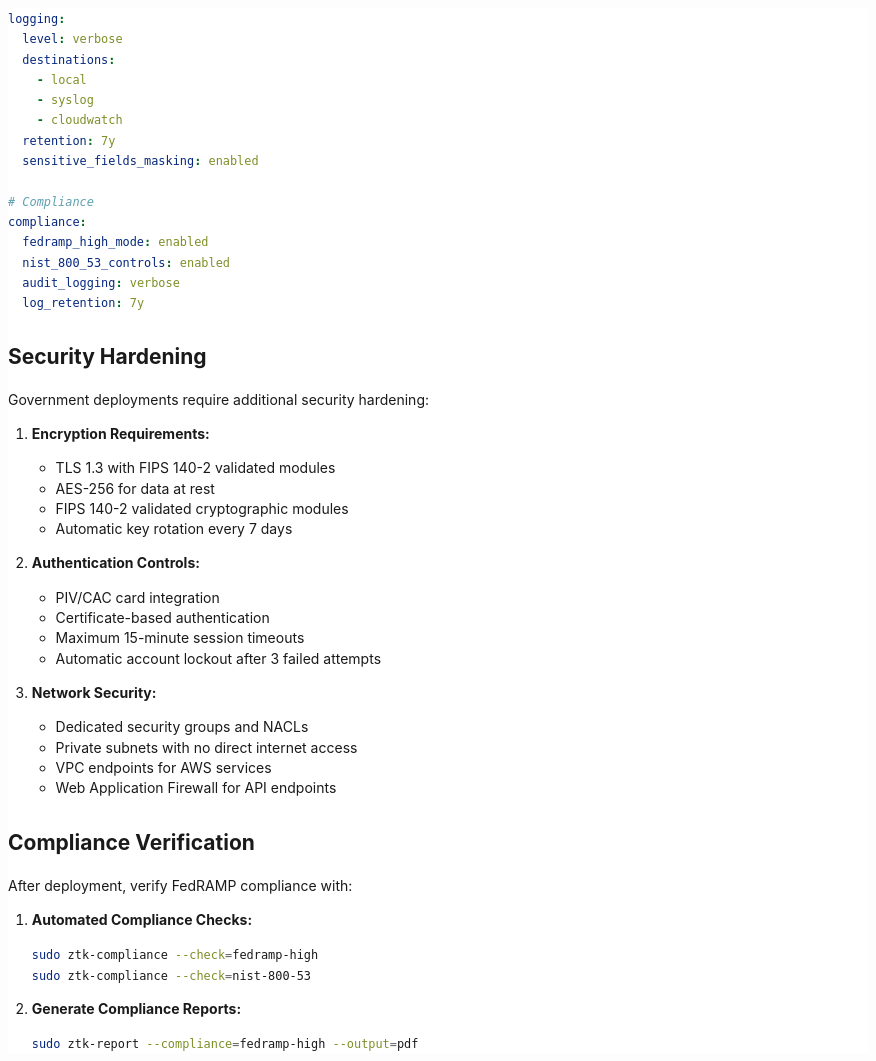 ```yaml
logging:
  level: verbose
  destinations:
    - local
    - syslog
    - cloudwatch
  retention: 7y
  sensitive_fields_masking: enabled

# Compliance
compliance:
  fedramp_high_mode: enabled
  nist_800_53_controls: enabled
  audit_logging: verbose
  log_retention: 7y
```

## Security Hardening

Government deployments require additional security hardening:

1. **Encryption Requirements:**
   - TLS 1.3 with FIPS 140-2 validated modules
   - AES-256 for data at rest
   - FIPS 140-2 validated cryptographic modules
   - Automatic key rotation every 7 days

2. **Authentication Controls:**
   - PIV/CAC card integration
   - Certificate-based authentication
   - Maximum 15-minute session timeouts
   - Automatic account lockout after 3 failed attempts

3. **Network Security:**
   - Dedicated security groups and NACLs
   - Private subnets with no direct internet access
   - VPC endpoints for AWS services
   - Web Application Firewall for API endpoints

## Compliance Verification

After deployment, verify FedRAMP compliance with:

1. **Automated Compliance Checks:**
   ```bash
   sudo ztk-compliance --check=fedramp-high
   sudo ztk-compliance --check=nist-800-53
   ```

2. **Generate Compliance Reports:**
   ```bash
   sudo ztk-report --compliance=fedramp-high --output=pdf
   ```
